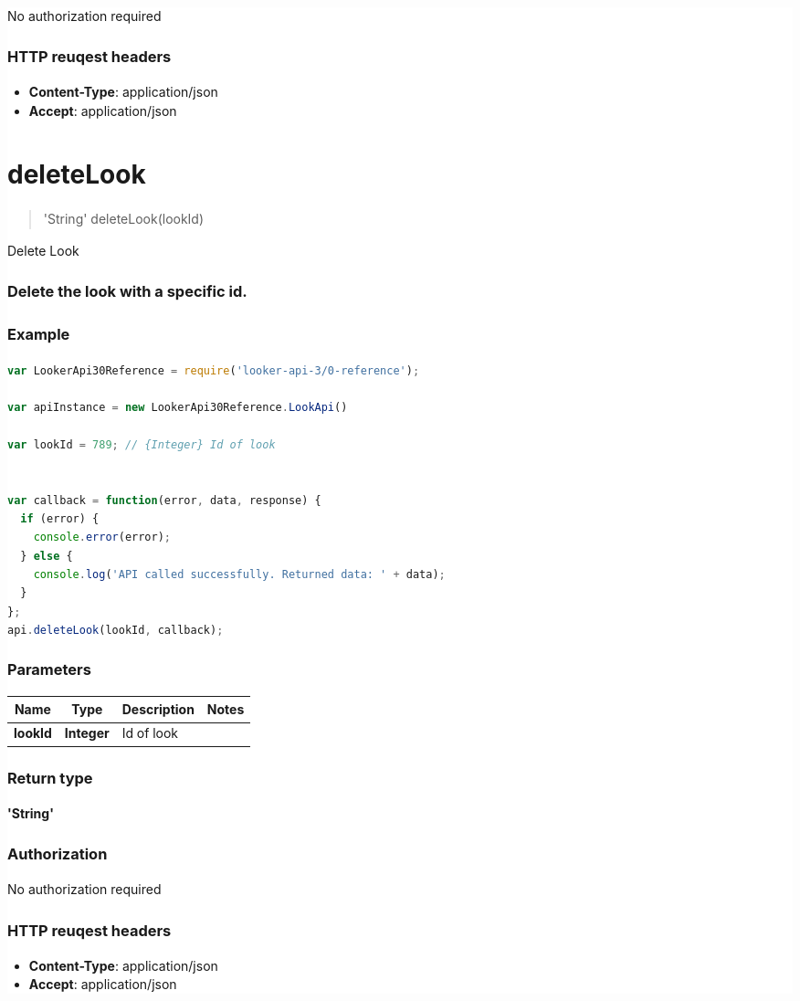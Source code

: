 No authorization required

### HTTP reuqest headers

 - **Content-Type**: application/json
 - **Accept**: application/json

<a name="deleteLook"></a>
# **deleteLook**
> &#39;String&#39; deleteLook(lookId)

Delete Look

### Delete the look with a specific id.

### Example
```javascript
var LookerApi30Reference = require('looker-api-3/0-reference');

var apiInstance = new LookerApi30Reference.LookApi()

var lookId = 789; // {Integer} Id of look


var callback = function(error, data, response) {
  if (error) {
    console.error(error);
  } else {
    console.log('API called successfully. Returned data: ' + data);
  }
};
api.deleteLook(lookId, callback);
```

### Parameters

Name | Type | Description  | Notes
------------- | ------------- | ------------- | -------------
 **lookId** | **Integer**| Id of look | 

### Return type

**&#39;String&#39;**

### Authorization

No authorization required

### HTTP reuqest headers

 - **Content-Type**: application/json
 - **Accept**: application/json
